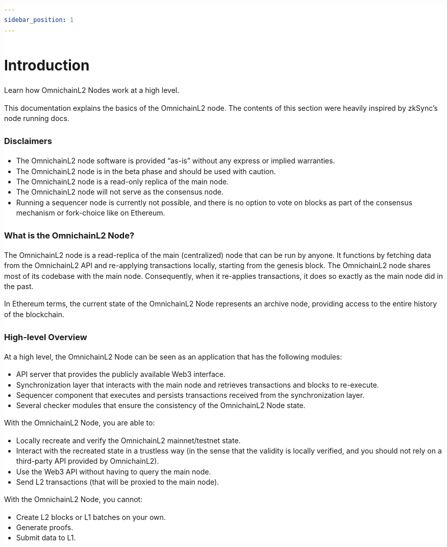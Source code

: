 ```yaml
---
sidebar_position: 1
---
```


# Introduction

Learn how OmnichainL2 Nodes work at a high level.

This documentation explains the basics of the OmnichainL2 node. The contents of this section were heavily inspired by zkSync’s node running docs.

### Disclaimers

- The OmnichainL2 node software is provided “as-is” without any express or implied warranties.
- The OmnichainL2 node is in the beta phase and should be used with caution.
- The OmnichainL2 node is a read-only replica of the main node.
- The OmnichainL2 node will not serve as the consensus node.
- Running a sequencer node is currently not possible, and there is no option to vote on blocks as part of the consensus mechanism or fork-choice like on Ethereum.

### What is the OmnichainL2 Node?

The OmnichainL2 node is a read-replica of the main (centralized) node that can be run by anyone. It functions by fetching data from the OmnichainL2 API and re-applying transactions locally, starting from the genesis block. The OmnichainL2 node shares most of its codebase with the main node. Consequently, when it re-applies transactions, it does so exactly as the main node did in the past.

In Ethereum terms, the current state of the OmnichainL2 Node represents an archive node, providing access to the entire history of the blockchain.

### High-level Overview

At a high level, the OmnichainL2 Node can be seen as an application that has the following modules:

- API server that provides the publicly available Web3 interface.
- Synchronization layer that interacts with the main node and retrieves transactions and blocks to re-execute.
- Sequencer component that executes and persists transactions received from the synchronization layer.
- Several checker modules that ensure the consistency of the OmnichainL2 Node state.

With the OmnichainL2 Node, you are able to:

- Locally recreate and verify the OmnichainL2 mainnet/testnet state.
- Interact with the recreated state in a trustless way (in the sense that the validity is locally verified, and you should not rely on a third-party API provided by OmnichainL2).
- Use the Web3 API without having to query the main node.
- Send L2 transactions (that will be proxied to the main node).

With the OmnichainL2 Node, you cannot:

- Create L2 blocks or L1 batches on your own.
- Generate proofs.
- Submit data to L1.
